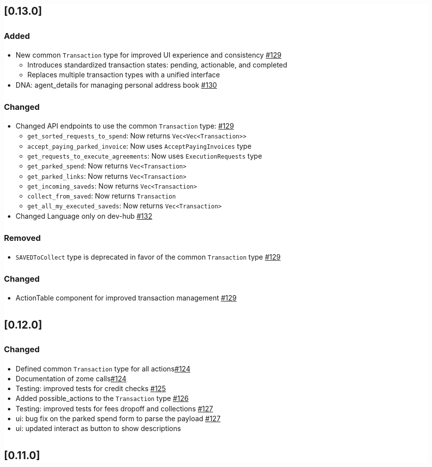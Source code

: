 ## [0.13.0]

### Added

- New common `Transaction` type for improved UI experience and consistency [#129](https://github.com/unytco/unyt/pull/129)
  - Introduces standardized transaction states: pending, actionable, and completed
  - Replaces multiple transaction types with a unified interface
- DNA: agent_details for managing personal address book [#130](https://github.com/unytco/unyt/pull/130)

### Changed

- Changed API endpoints to use the common `Transaction` type: [#129](https://github.com/unytco/unyt/pull/129)
  - `get_sorted_requests_to_spend`: Now returns `Vec<Vec<Transaction>>`
  - `accept_paying_parked_invoice`: Now uses `AcceptPayingInvoices` type
  - `get_requests_to_execute_agreements`: Now uses `ExecutionRequests` type
  - `get_parked_spend`: Now returns `Vec<Transaction>`
  - `get_parked_links`: Now returns `Vec<Transaction>`
  - `get_incoming_saveds`: Now returns `Vec<Transaction>`
  - `collect_from_saved`: Now returns `Transaction`
  - `get_all_my_executed_saveds`: Now returns `Vec<Transaction>`
- Changed Language only on dev-hub [#132](https://github.com/unytco/unyt/pull/132)

### Removed

- `SAVEDToCollect` type is deprecated in favor of the common `Transaction` type [#129](https://github.com/unytco/unyt/pull/129)

### Changed

- ActionTable component for improved transaction management [#129](https://github.com/unytco/unyt/pull/129)

## [0.12.0]

### Changed

- Defined common `Transaction` type for all actions[#124](https://github.com/unytco/unyt/pull/124)
- Documentation of zome calls[#124](https://github.com/unytco/unyt/pull/124)
- Testing: improved tests for credit checks [#125](https://github.com/unytco/unyt/pull/125)
- Added possible_actions to the `Transaction` type [#126](https://github.com/unytco/unyt/pull/126)
- Testing: improved tests for fees dropoff and collections [#127](https://github.com/unytco/unyt/pull/127)
- ui: bug fix on the parked spend form to parse the payload [#127](https://github.com/unytco/unyt/pull/127)
- ui: updated interact as button to show descriptions

## [0.11.0]
